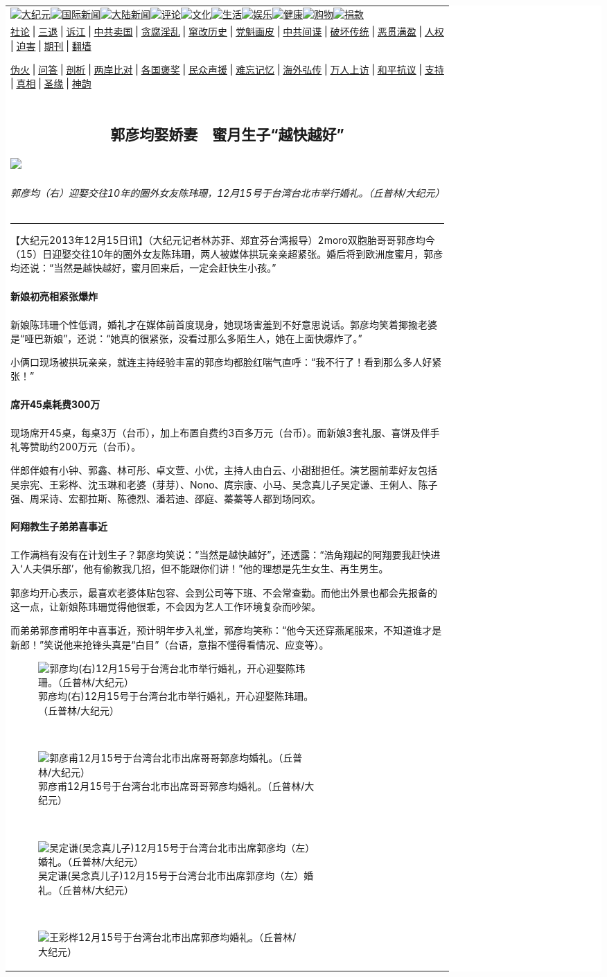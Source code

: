 <a name="1" id="1" target="_blank"></a><span id="1"></span>
<table align=center border="0"><tr><td colspan="2" VALIGN=TOP><a href="/gb/nsc413.md#1"><img src="https://raw.githubusercontent.com/jcsds258/www/master/t/djy/1.jpg" title="大纪元"></a><a href="/gb/n24hr.md#1"><img src="https://raw.githubusercontent.com/jcsds258/www/master/t/djy/3.jpg" title="国际新闻"></a><a href="/gb/nsc413.md#1"><img src="https://raw.githubusercontent.com/jcsds258/www/master/t/djy/4.jpg" title="大陆新闻"></a><a href="/gb/news392.md#1"><img src="https://raw.githubusercontent.com/jcsds258/www/master/t/djy/5.jpg" title="评论"></a><a href="/gb/news2007.md#1"><img src="https://raw.githubusercontent.com/jcsds258/www/master/t/djy/6.jpg" title="文化"></a><a href="/gb/news2008.md#1"><img src="https://raw.githubusercontent.com/jcsds258/www/master/t/djy/7.jpg" title="生活"></a><a href="/gb/ncyule.md#1"><img src="https://raw.githubusercontent.com/jcsds258/www/master/t/djy/8.jpg" title="娱乐"></a><a href="/gb/nsc1002.md#1"><img src="https://raw.githubusercontent.com/jcsds258/www/master/t/djy/9.jpg" title="健康"><a href="https://www.youlucky.com"><img src="https://raw.githubusercontent.com/jcsds258/www/master/t/djy/10.jpg" title="购物"></a><a href="https://donate.epochtimes.com/?utm_medium=epochtimes&utm_source=referral&utm_campaign=donate_button_djyarticleheader"><img src="https://raw.githubusercontent.com/jcsds258/www/master/t/djy/12.jpg" title="捐款"></a></td></tr>
<tr><td colspan="2" VALIGN=TOP><a target="_blank" href="/gb/9p.md#1">社论</a> | <a target="_blank" href="/gb/nf5657.md#1">三退</a> | <a target="_blank" href="/gb/nf6124.md#1">诉江</a> | <a target="_blank" href="/gb/nf1176117.md#1">中共卖国</a> | <a target="_blank" href="/gb/nf5773.md#1">贪腐淫乱</a> | <a target="_blank" href="/gb/nf1176115.md#1">窜改历史</a> | <a target="_blank" href="/gb/nf1176107.md#1">党魁画皮</a> | <a target="_blank" href="/gb/nf1320400.md#1">中共间谍</a> | <a target="_blank" href="/gb/nf1176114.md#1">破坏传统</a> | <a target="_blank" href="https://github.com/jcsds258/ntdtv/blob/master/gb/prog447_1.md#1">恶贯满盈</a> | <a target="_blank" href="/gb/ncid278.md#1">人权</a> | <a target="_blank" href="/gb/nf1176111.md#1">迫害</a> | <a target="_blank" href="https://gitlab.com/szzdlab/mh-qikan/blob/master/README.md#1">期刊</a> | <a target="_blank" href="https://github.com/bannedbook/fanqiang/wiki">翻墙</a></p><p><a target="_blank" href="/gb/nf5562.md#1">伪火</a> | <a target="_blank" href="/gb/nf4378.md#1">问答</a> | <a target="_blank" href="/gb/nf5792.md#1">剖析</a> | <a target="_blank" href="/gb/nf5735.md#1">两岸比对</a> | <a target="_blank" href="/gb/nf6119.md#1">各国褒奖</a> | <a target="_blank" href="/gb/nf6120.md#1">民众声援</a> | <a target="_blank" href="/gb/nf1188594.md#1">难忘记忆</a> | <a target="_blank" href="/gb/nf3180.md#1">海外弘传</a> | <a target="_blank" href="/gb/nf5410.md#1">万人上访</a> | <a target="_blank" href="https://github.com/jcsds258/ntdtv/blob/master/gb/prog1530_1.md#1">和平抗议</a> | <a target="_blank" href="/gb/nf4386.md#1">支持</a> | <a target="_blank" href="/gb/nf4389.md#1">真相</a> | <a target="_blank" href="/gb/nf5790.md#1">圣缘</a> | <a target="_blank" href="/gb/nf4786.md#1">神韵</a></td></tr>
<tr><td VALIGN=TOP width="626"><h2 align=center>郭彦均娶娇妻　蜜月生子“越快越好”</h2>
<img width="600" src="https://i.epochtimes.com/assets/uploads/2013/12/131215073648100311-393x600.jpg" />
<h6>郭彦均（右）迎娶交往10年的圈外女友陈玮珊，12月15号于台湾台北市举行婚礼。（丘普林/大纪元）
</h6>
<hr>
	<p>【大纪元2013年12月15日讯】（大纪元记者林苏菲、郑宜芬台湾报导）2moro双胞胎哥哥<ahref="/gb/tag/%E9%83%AD%E5%BD%A6%E5%9D%87.md#1">郭彦均</a>今（15）日迎娶交往10年的圈外女友陈玮珊，两人被媒体拱玩亲亲超紧张。婚后将到欧洲度蜜月，郭彦均还说：“当然是越快越好，蜜月回来后，一定会赶快生小孩。”<br /><B> <br />新娘初亮相紧张爆炸<br /></B><br />新娘陈玮珊个性低调，婚礼才在媒体前首度现身，她现场害羞到不好意思说话。<ahref="/gb/tag/%E9%83%AD%E5%BD%A6%E5%9D%87.md#1">郭彦均</a>笑着揶揄老婆是“哑巴新娘”，还说：“她真的很紧张，没看过那么多陌生人，她在上面快爆炸了。”</p>
<p>小俩口现场被拱玩亲亲，就连主持经验丰富的郭彦均都脸红喘气直呼：“我不行了！看到那么多人好紧张！”<br /><B> <br />席开45桌耗费300万<br /></B><br />现场席开45桌，每桌3万（台币），加上布置自费约3百多万元（台币）。而新娘3套礼服、喜饼及伴手礼等赞助约200万元（台币）。</p>
<p>伴郎伴娘有小钟、郭鑫、林可彤、卓文萱、小优，主持人由白云、小甜甜担任。演艺圈前辈好友包括吴宗宪、王彩桦、沈玉琳和老婆（芽芽）、Nono、庹宗康、小马、吴念真儿子吴定谦、王俐人、陈子强、周采诗、宏都拉斯、陈德烈、潘若迪、邵庭、蓁蓁等人都到场同欢。<br /><B> <br />阿翔教生子弟弟喜事近<br /></B><br />工作满档有没有在计划生子？郭彦均笑说：“当然是越快越好”，还透露：“浩角翔起的阿翔要我赶快进入‘人夫俱乐部’，他有偷教我几招，但不能跟你们讲！”他的理想是先生女生、再生男生。</p>
<p>郭彦均开心表示，最喜欢老婆体贴包容、会到公司等下班、不会常查勤。而他出外景也都会先报备的这一点，让新娘陈玮珊觉得他很乖，不会因为艺人工作环境复杂而吵架。</p>
<p>而弟弟郭彦甫明年中喜事近，预计明年步入礼堂，郭彦均笑称：“他今天还穿燕尾服来，不知道谁才是新郎！”笑说他来抢锋头真是“白目”（台语，意指不懂得看情况、应变等）。</p>
<p>
	<figure id="attachment_5677032" style="width: 400px" class="wp-caption aligncenter"><img src="https://i.epochtimes.com/assets/uploads/2013/12/131215061110100311.jpg" alt="郭彦均(右)12月15号于台湾台北市举行婚礼，开心迎娶陈玮珊。（丘普林/大纪元）" title="郭彦均(右)12月15号于台湾台北市举行婚礼，开心迎娶陈玮珊。（丘普林/大纪元）" width="400" b="600"
	class="size-large wp-image-5677032" /></a><figcaption class="wp-caption-text">郭彦均(右)12月15号于台湾台北市举行婚礼，开心迎娶陈玮珊。（丘普林/大纪元）</figcaption></figure><br />
	<figure id="attachment_5677036" style="width: 400px" class="wp-caption aligncenter"><img src="https://i.epochtimes.com/assets/uploads/2013/12/131215065623100311.jpg" alt="郭彦甫12月15号于台湾台北市出席哥哥郭彦均婚礼。（丘普林/大纪元）" title="郭彦甫12月15号于台湾台北市出席哥哥郭彦均婚礼。（丘普林/大纪元）" width="400" b="600"
	class="size-large wp-image-5677036" /></a><figcaption class="wp-caption-text">郭彦甫12月15号于台湾台北市出席哥哥郭彦均婚礼。（丘普林/大纪元）</figcaption></figure><br />
	<figure id="attachment_5677042" style="width: 411px" class="wp-caption aligncenter"><img src="https://i.epochtimes.com/assets/uploads/2013/12/131215073752100311.jpg" alt="吴定谦(吴念真儿子)12月15号于台湾台北市出席郭彦均（左）婚礼。（丘普林/大纪元）" title="吴定谦(吴念真儿子)12月15号于台湾台北市出席郭彦均（左）婚礼。（丘普林/大纪元）" width="411" b="599"
	class="size-large wp-image-5677042" /></a><figcaption class="wp-caption-text">吴定谦(吴念真儿子)12月15号于台湾台北市出席郭彦均（左）婚礼。（丘普林/大纪元）</figcaption></figure><br />
	<figure id="attachment_5677047" style="width: 385px" class="wp-caption aligncenter"><img src="https://i.epochtimes.com/assets/uploads/2013/12/131215063716100311.jpg" alt="王彩桦12月15号于台湾台北市出席郭彦均婚礼。（丘普林/大纪元）" title="王彩桦12月15号于台湾台北市出席郭彦均婚礼。（丘普林/大纪元）" width="385" b="599"